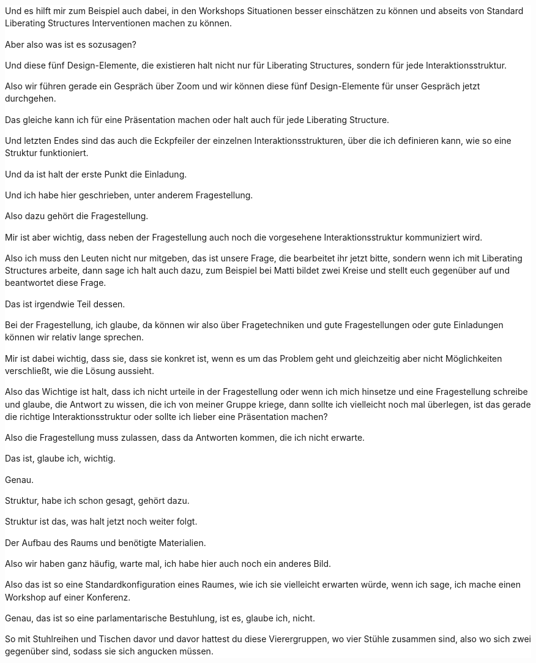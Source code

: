 Und es hilft mir zum Beispiel auch dabei, in den Workshops Situationen besser einschätzen zu können und abseits von Standard Liberating Structures Interventionen machen zu können.

Aber also was ist es sozusagen?

Und diese fünf Design-Elemente, die existieren halt nicht nur für Liberating Structures, sondern für jede Interaktionsstruktur.

Also wir führen gerade ein Gespräch über Zoom und wir können diese fünf Design-Elemente für unser Gespräch jetzt durchgehen.

Das gleiche kann ich für eine Präsentation machen oder halt auch für jede Liberating Structure.

Und letzten Endes sind das auch die Eckpfeiler der einzelnen Interaktionsstrukturen, über die ich definieren kann, wie so eine Struktur funktioniert.

Und da ist halt der erste Punkt die Einladung.

Und ich habe hier geschrieben, unter anderem Fragestellung.

Also dazu gehört die Fragestellung.

Mir ist aber wichtig, dass neben der Fragestellung auch noch die vorgesehene Interaktionsstruktur kommuniziert wird.

Also ich muss den Leuten nicht nur mitgeben, das ist unsere Frage, die bearbeitet ihr jetzt bitte, sondern wenn ich mit Liberating Structures arbeite, dann sage ich halt auch dazu, zum Beispiel bei Matti bildet zwei Kreise und stellt euch gegenüber auf und beantwortet diese Frage.

Das ist irgendwie Teil dessen.

Bei der Fragestellung, ich glaube, da können wir also über Fragetechniken und gute Fragestellungen oder gute Einladungen können wir relativ lange sprechen.

Mir ist dabei wichtig, dass sie, dass sie konkret ist, wenn es um das Problem geht und gleichzeitig aber nicht Möglichkeiten verschließt, wie die Lösung aussieht.

Also das Wichtige ist halt, dass ich nicht urteile in der Fragestellung oder wenn ich mich hinsetze und eine Fragestellung schreibe und glaube, die Antwort zu wissen, die ich von meiner Gruppe kriege, dann sollte ich vielleicht noch mal überlegen, ist das gerade die richtige Interaktionsstruktur oder sollte ich lieber eine Präsentation machen?

Also die Fragestellung muss zulassen, dass da Antworten kommen, die ich nicht erwarte.

Das ist, glaube ich, wichtig.

Genau.

Struktur, habe ich schon gesagt, gehört dazu.

Struktur ist das, was halt jetzt noch weiter folgt.

Der Aufbau des Raums und benötigte Materialien.

Also wir haben ganz häufig, warte mal, ich habe hier auch noch ein anderes Bild.

Also das ist so eine Standardkonfiguration eines Raumes, wie ich sie vielleicht erwarten würde, wenn ich sage, ich mache einen Workshop auf einer Konferenz.

Genau, das ist so eine parlamentarische Bestuhlung, ist es, glaube ich, nicht.

So mit Stuhlreihen und Tischen davor und davor hattest du diese Vierergruppen, wo vier Stühle zusammen sind, also wo sich zwei gegenüber sind, sodass sie sich angucken müssen.
